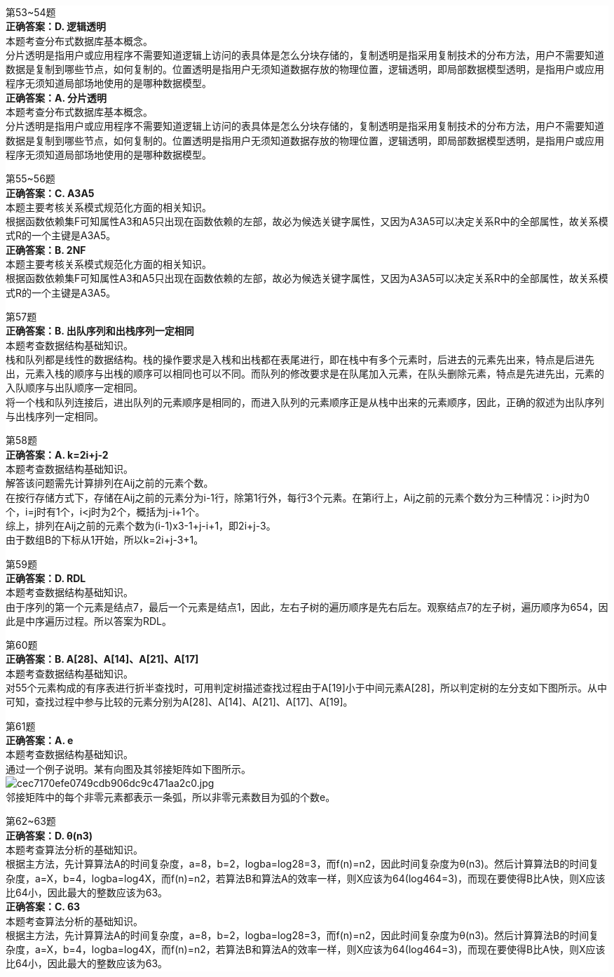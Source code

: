 第53~54题  
**正确答案：D. 逻辑透明**  
本题考查分布式数据库基本概念。  
分片透明是指用户或应用程序不需要知道逻辑上访问的表具体是怎么分块存储的，复制透明是指采用复制技术的分布方法，用户不需要知道数据是复制到哪些节点，如何复制的。位置透明是指用户无须知道数据存放的物理位置，逻辑透明，即局部数据模型透明，是指用户或应用程序无须知道局部场地使用的是哪种数据模型。  
**正确答案：A. 分片透明**  
本题考查分布式数据库基本概念。  
分片透明是指用户或应用程序不需要知道逻辑上访问的表具体是怎么分块存储的，复制透明是指采用复制技术的分布方法，用户不需要知道数据是复制到哪些节点，如何复制的。位置透明是指用户无须知道数据存放的物理位置，逻辑透明，即局部数据模型透明，是指用户或应用程序无须知道局部场地使用的是哪种数据模型。  
  
第55~56题  
**正确答案：C. A3A5**  
本题主要考核关系模式规范化方面的相关知识。  
根据函数依赖集F可知属性A3和A5只出现在函数依赖的左部，故必为候选关键字属性，又因为A3A5可以决定关系R中的全部属性，故关系模式R的一个主键是A3A5。  
**正确答案：B. 2NF**  
本题主要考核关系模式规范化方面的相关知识。  
根据函数依赖集F可知属性A3和A5只出现在函数依赖的左部，故必为候选关键字属性，又因为A3A5可以决定关系R中的全部属性，故关系模式R的一个主键是A3A5。  
  
第57题  
**正确答案：B. 出队序列和出栈序列一定相同**  
本题考查数据结构基础知识。  
栈和队列都是线性的数据结构。栈的操作要求是入桟和出栈都在表尾进行，即在栈中有多个元素时，后进去的元素先出来，特点是后进先出，元素入栈的顺序与出桟的顺序可以相同也可以不同。而队列的修改要求是在队尾加入元素，在队头删除元素，特点是先进先出，元素的入队顺序与出队顺序一定相同。  
将一个栈和队列连接后，进出队列的元素顺序是相同的，而进入队列的元素顺序正是从栈中出来的元素顺序，因此，正确的叙述为出队序列与出栈序列一定相同。  
  
第58题  
**正确答案：A. k=2i+j-2**  
本题考查数据结构基础知识。  
解答该问题需先计算排列在Aij之前的元素个数。  
在按行存储方式下，存储在Aij之前的元素分为i-1行，除第1行外，每行3个元素。在第i行上，Aij之前的元素个数分为三种情况：i&gt;j时为0个，i=j时有1个，i&lt;j时为2个，概括为j-i+1个。  
综上，排列在Aij之前的元素个数为(i-1)x3-1+j-i+1，即2i+j-3。  
由于数组B的下标从1开始，所以k=2i+j-3+1。  
  
第59题  
**正确答案：D. RDL**  
本题考查数据结构基础知识。  
由于序列的第一个元素是结点7，最后一个元素是结点1，因此，左右子树的遍历顺序是先右后左。观察结点7的左子树，遍历顺序为654，因此是中序遍历过程。所以答案为RDL。  
  
第60题  
**正确答案：B. A\[28\]、A\[14\]、A\[21\]、A\[17\]**  
本题考查数据结构基础知识。  
对55个元素构成的有序表进行折半查找时，可用判定树描述查找过程由于A\[19\]小于中间元素A\[28\]，所以判定树的左分支如下图所示。从中可知，查找过程中参与比较的元素分别为A\[28\]、A\[14\]、A\[21\]、A\[17\]、A\[19\]。  
  
第61题  
**正确答案：A. e**  
本题考查数据结构基础知识。  
通过一个例子说明。某有向图及其邻接矩阵如下图所示。  
![cec7170efe0749cdb906dc9c471aa2c0.jpg][]  
邻接矩阵中的每个非零元素都表示一条弧，所以非零元素数目为弧的个数e。  
  
第62~63题  
**正确答案：D. θ(n3)**  
本题考查算法分析的基础知识。  
根据主方法，先计算算法A的时间复杂度，a=8，b=2，logba=log28=3，而f(n)=n2，因此时间复杂度为θ(n3)。然后计算算法B的时间复杂度，a=X，b=4，logba=log4X，而f(n)=n2，若算法B和算法A的效率一样，则X应该为64(log464=3)，而现在要使得B比A快，则X应该比64小，因此最大的整数应该为63。  
**正确答案：C. 63**  
本题考查算法分析的基础知识。  
根据主方法，先计算算法A的时间复杂度，a=8，b=2，logba=log28=3，而f(n)=n2，因此时间复杂度为θ(n3)。然后计算算法B的时间复杂度，a=X，b=4，logba=log4X，而f(n)=n2，若算法B和算法A的效率一样，则X应该为64(log464=3)，而现在要使得B比A快，则X应该比64小，因此最大的整数应该为63。  
  

[6ffc04af5d17486d88d26741fe8a9960.jpg]: https://www.xkxxkx.cn/file/exam/software/软件设计师/综合知识/第9题/6ffc04af5d17486d88d26741fe8a9960.jpg
[dbbb014e648d43ff985fecd1a5b21d2e.jpg]: https://www.xkxxkx.cn/file/exam/software/软件设计师/综合知识/第17题/dbbb014e648d43ff985fecd1a5b21d2e.jpg
[c04eb9410a7042f78c9567f4e88c8eea.jpg]: https://www.xkxxkx.cn/file/exam/software/软件设计师/综合知识/第23题/c04eb9410a7042f78c9567f4e88c8eea.jpg
[85cd281baa3a40b6bc01a6e9cf6942ee.jpg]: https://www.xkxxkx.cn/file/exam/software/软件设计师/综合知识/第27题/85cd281baa3a40b6bc01a6e9cf6942ee.jpg
[c252b480b2be4095a730dd50ec5ff18e.jpg]: https://www.xkxxkx.cn/file/exam/software/软件设计师/综合知识/第35题/c252b480b2be4095a730dd50ec5ff18e.jpg
[af65a7dacf364254a35b01ec875a9786.jpg]: https://www.xkxxkx.cn/file/exam/software/软件设计师/综合知识/第39题/af65a7dacf364254a35b01ec875a9786.jpg
[a8fadee404dc4ad9a651900ba5fc81c3.jpg]: https://www.xkxxkx.cn/file/exam/software/软件设计师/综合知识/第40题/a8fadee404dc4ad9a651900ba5fc81c3.jpg
[65ee5395247a4de9b8b9c2da27f8d24b.jpg]: https://www.xkxxkx.cn/file/exam/software/软件设计师/综合知识/第43题/65ee5395247a4de9b8b9c2da27f8d24b.jpg
[f0b430c1421948d59220e50012fb986d.jpg]: https://www.xkxxkx.cn/file/exam/software/软件设计师/综合知识/第49题/f0b430c1421948d59220e50012fb986d.jpg
[c7639a16aad54251b11f27b8adcd617d.jpg]: https://www.xkxxkx.cn/file/exam/software/软件设计师/综合知识/第50题/c7639a16aad54251b11f27b8adcd617d.jpg
[b3b181d6ae104d8881bd4354a335f2ef.jpg]: https://www.xkxxkx.cn/file/exam/software/软件设计师/综合知识/第58题/b3b181d6ae104d8881bd4354a335f2ef.jpg
[98ac1c4feb3f44dda93a7b898e5ab8d5.jpg]: https://www.xkxxkx.cn/file/exam/software/软件设计师/综合知识/第59题/98ac1c4feb3f44dda93a7b898e5ab8d5.jpg
[7666859618ed4f8198968671f37d3fa7.jpg]: https://www.xkxxkx.cn/file/exam/software/软件设计师/综合知识/第20题/7666859618ed4f8198968671f37d3fa7.jpg
[254621fbb90b4204a4f0c0b98ff69f84.jpg]: https://www.xkxxkx.cn/file/exam/software/软件设计师/综合知识/第25题/254621fbb90b4204a4f0c0b98ff69f84.jpg
[8a7b8113e717450cbeda90110381c0e0.jpg]: https://www.xkxxkx.cn/file/exam/software/软件设计师/综合知识/第25题/8a7b8113e717450cbeda90110381c0e0.jpg
[7da4f144eb0a401d81ca3020f4a3f57b.jpg]: https://www.xkxxkx.cn/file/exam/software/软件设计师/综合知识/第35题/7da4f144eb0a401d81ca3020f4a3f57b.jpg
[2f081723b6a8452cbcdae0f4b148d241.jpg]: https://www.xkxxkx.cn/file/exam/software/软件设计师/综合知识/第40题/2f081723b6a8452cbcdae0f4b148d241.jpg
[fe3d02eabcef4236a7e57baae6f1de4b.jpg]: https://www.xkxxkx.cn/file/exam/software/软件设计师/综合知识/第50题/fe3d02eabcef4236a7e57baae6f1de4b.jpg
[1207b7a8270b4b9d91cffa34f8861984.jpg]: https://www.xkxxkx.cn/file/exam/software/软件设计师/综合知识/第50题/1207b7a8270b4b9d91cffa34f8861984.jpg
[cec7170efe0749cdb906dc9c471aa2c0.jpg]: https://www.xkxxkx.cn/file/exam/software/软件设计师/综合知识/第61题/cec7170efe0749cdb906dc9c471aa2c0.jpg